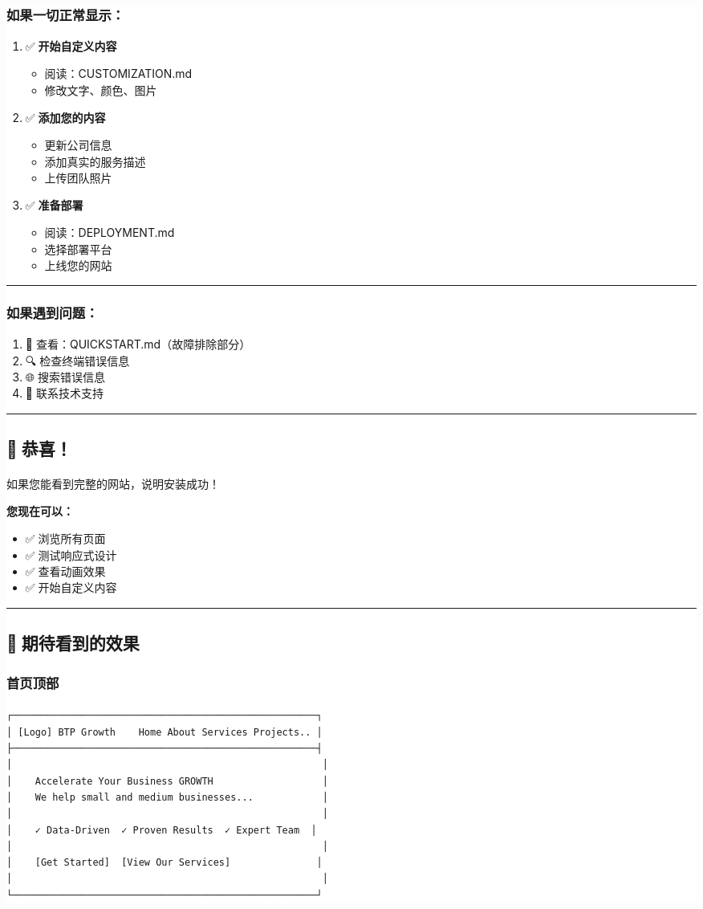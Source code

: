### 如果一切正常显示：

1. ✅ **开始自定义内容**
   - 阅读：CUSTOMIZATION.md
   - 修改文字、颜色、图片

2. ✅ **添加您的内容**
   - 更新公司信息
   - 添加真实的服务描述
   - 上传团队照片

3. ✅ **准备部署**
   - 阅读：DEPLOYMENT.md
   - 选择部署平台
   - 上线您的网站

---

### 如果遇到问题：

1. 📖 查看：QUICKSTART.md（故障排除部分）
2. 🔍 检查终端错误信息
3. 🌐 搜索错误信息
4. 📧 联系技术支持

---

## 🎉 恭喜！

如果您能看到完整的网站，说明安装成功！

**您现在可以：**
- ✅ 浏览所有页面
- ✅ 测试响应式设计
- ✅ 查看动画效果
- ✅ 开始自定义内容

---

## 📸 期待看到的效果

### 首页顶部
```
┌─────────────────────────────────────────────────────┐
│ [Logo] BTP Growth    Home About Services Projects.. │
├─────────────────────────────────────────────────────┤
│                                                      │
│    Accelerate Your Business GROWTH                   │
│    We help small and medium businesses...            │
│                                                      │
│    ✓ Data-Driven  ✓ Proven Results  ✓ Expert Team  │
│                                                      │
│    [Get Started]  [View Our Services]               │
│                                                      │
└─────────────────────────────────────────────────────┘
```
